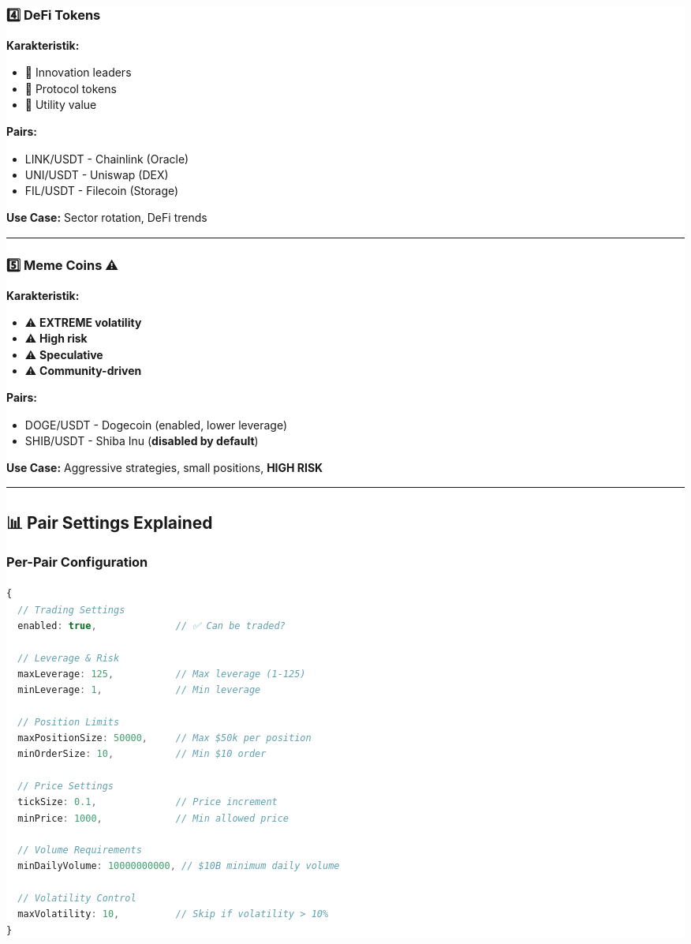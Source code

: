 
### 4️⃣ DeFi Tokens
**Karakteristik:**
- 💎 Innovation leaders
- 💎 Protocol tokens
- 💎 Utility value

**Pairs:**
- LINK/USDT - Chainlink (Oracle)
- UNI/USDT - Uniswap (DEX)
- FIL/USDT - Filecoin (Storage)

**Use Case:** Sector rotation, DeFi trends

---

### 5️⃣ Meme Coins ⚠️
**Karakteristik:**
- ⚠️ **EXTREME volatility**
- ⚠️ **High risk**
- ⚠️ **Speculative**
- ⚠️ **Community-driven**

**Pairs:**
- DOGE/USDT - Dogecoin (enabled, lower leverage)
- SHIB/USDT - Shiba Inu (**disabled by default**)

**Use Case:** Aggressive strategies, small positions, **HIGH RISK**

---

## 📊 Pair Settings Explained

### Per-Pair Configuration

```typescript
{
  // Trading Settings
  enabled: true,              // ✅ Can be traded?
  
  // Leverage & Risk
  maxLeverage: 125,           // Max leverage (1-125)
  minLeverage: 1,             // Min leverage
  
  // Position Limits
  maxPositionSize: 50000,     // Max $50k per position
  minOrderSize: 10,           // Min $10 order
  
  // Price Settings
  tickSize: 0.1,              // Price increment
  minPrice: 1000,             // Min allowed price
  
  // Volume Requirements
  minDailyVolume: 10000000000, // $10B minimum daily volume
  
  // Volatility Control
  maxVolatility: 10,          // Skip if volatility > 10%
}
```
